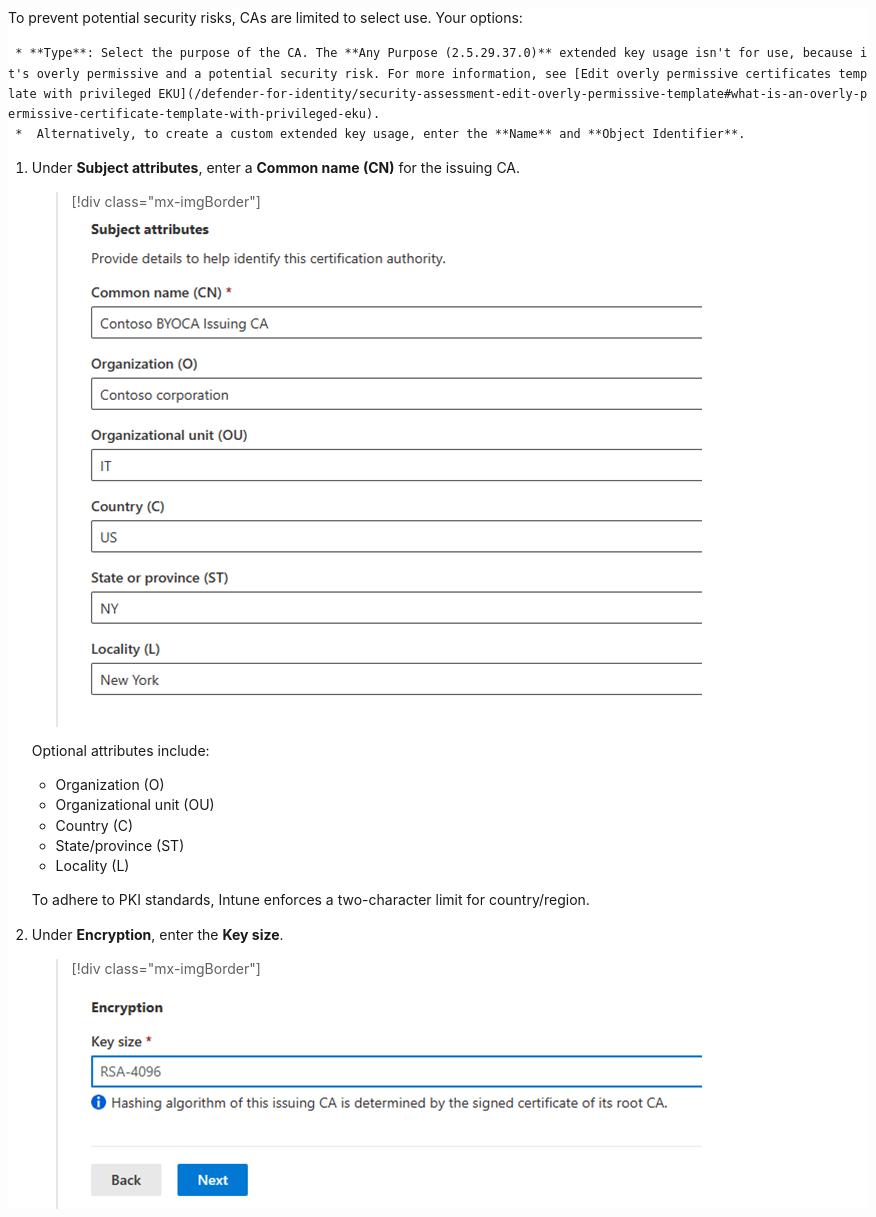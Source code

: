 
   To prevent potential security risks, CAs are limited to select use. Your options:       

     * **Type**: Select the purpose of the CA. The **Any Purpose (2.5.29.37.0)** extended key usage isn't for use, because it's overly permissive and a potential security risk. For more information, see [Edit overly permissive certificates template with privileged EKU](/defender-for-identity/security-assessment-edit-overly-permissive-template#what-is-an-overly-permissive-certificate-template-with-privileged-eku).    
     *  Alternatively, to create a custom extended key usage, enter the **Name** and **Object Identifier**.  

1. Under **Subject attributes**, enter a **Common name (CN)** for the issuing CA.  

   > [!div class="mx-imgBorder"]
   > ![Intune admin center showing Cloud PKI subject attributes settings.](./media/microsoft-cloud-pki/subject-attributes-byoca-issuing.png)   

    Optional attributes include:    
     - Organization (O)  
     - Organizational unit (OU)
     - Country (C)  
     - State/province (ST)
     - Locality (L)  
    
    To adhere to PKI standards, Intune enforces a two-character limit for country/region.     

1. Under **Encryption**, enter the **Key size**. 

   > [!div class="mx-imgBorder"]
   > ![Image of Key size and algorithm setting in Cloud PKI configuration settings.](./media/microsoft-cloud-pki/key-size-byoca-issuing.png)  
